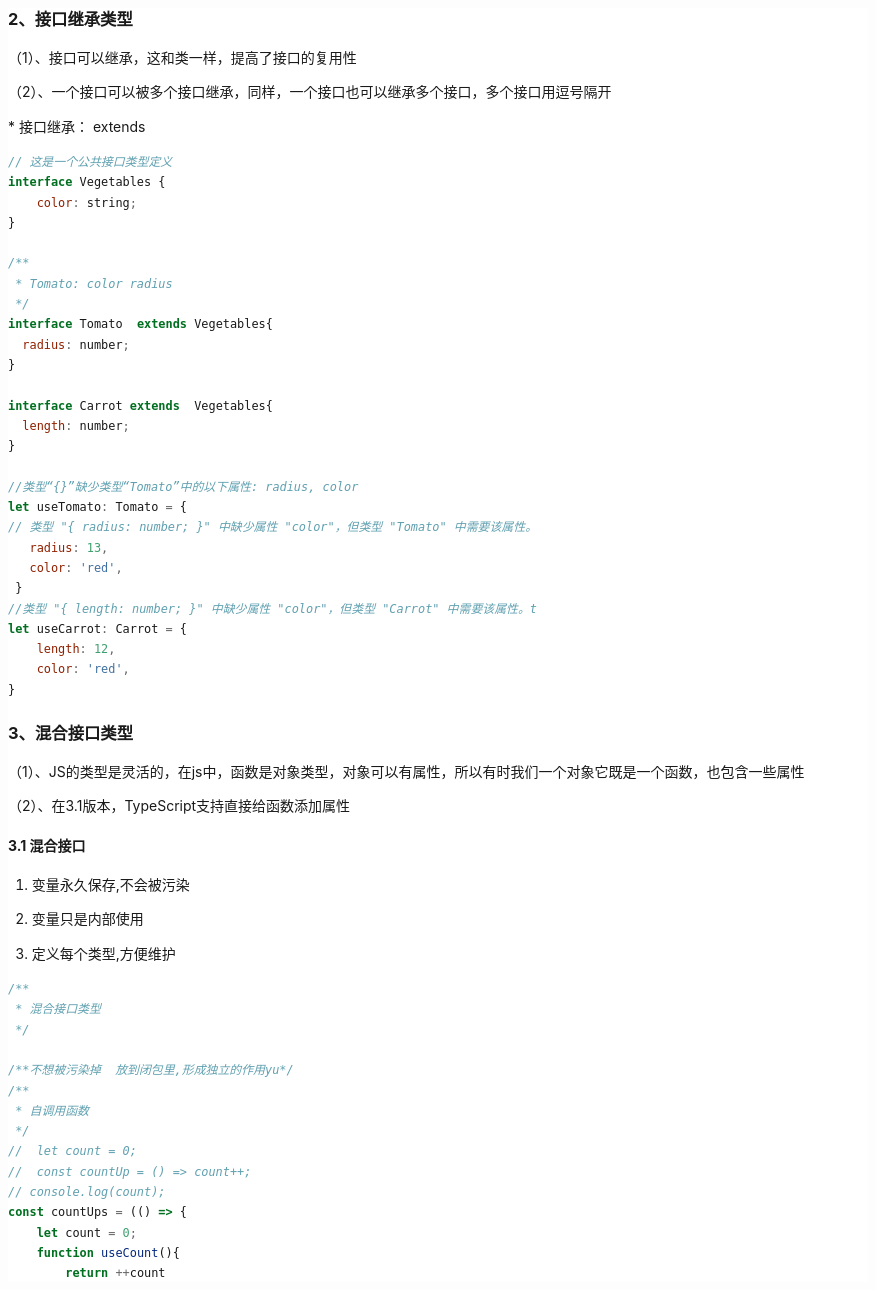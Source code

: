 ### 2、接口继承类型

（1）、接口可以继承，这和类一样，提高了接口的复用性

（2）、一个接口可以被多个接口继承，同样，一个接口也可以继承多个接口，多个接口用逗号隔开

  \* 接口继承： extends

``` js
// 这是一个公共接口类型定义
interface Vegetables {
    color: string;
}

/**
 * Tomato: color radius
 */
interface Tomato  extends Vegetables{
  radius: number;
}

interface Carrot extends  Vegetables{
  length: number;
}

//类型“{}”缺少类型“Tomato”中的以下属性: radius, color 
let useTomato: Tomato = {
// 类型 "{ radius: number; }" 中缺少属性 "color"，但类型 "Tomato" 中需要该属性。
   radius: 13,
   color: 'red',
 }
//类型 "{ length: number; }" 中缺少属性 "color"，但类型 "Carrot" 中需要该属性。t
let useCarrot: Carrot = {
    length: 12,
    color: 'red',
}
```

### 3、混合接口类型

（1）、JS的类型是灵活的，在js中，函数是对象类型，对象可以有属性，所以有时我们一个对象它既是一个函数，也包含一些属性

（2）、在3.1版本，TypeScript支持直接给函数添加属性

#### 3.1 混合接口

1. 变量永久保存,不会被污染

2. 变量只是内部使用

3. 定义每个类型,方便维护

``` js
/**
 * 混合接口类型
 */

/**不想被污染掉  放到闭包里,形成独立的作用yu*/
/**
 * 自调用函数
 */
//  let count = 0;
//  const countUp = () => count++;
// console.log(count);
const countUps = (() => {
    let count = 0;
    function useCount(){
        return ++count
```